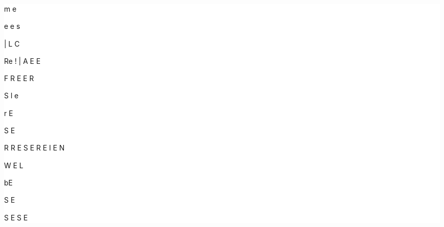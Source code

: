 m
e
 
e
e
s
 
| 
L
C
 
Re 
! | 
A
E
E
 
F
R
E
E
R
 
S
l
e
 
r
E
 
S
E
 
R
R
E
S
E
R
E
I
E
N
 
W
E
L
 
bE
 
S
E
 
S
E
S
E
 